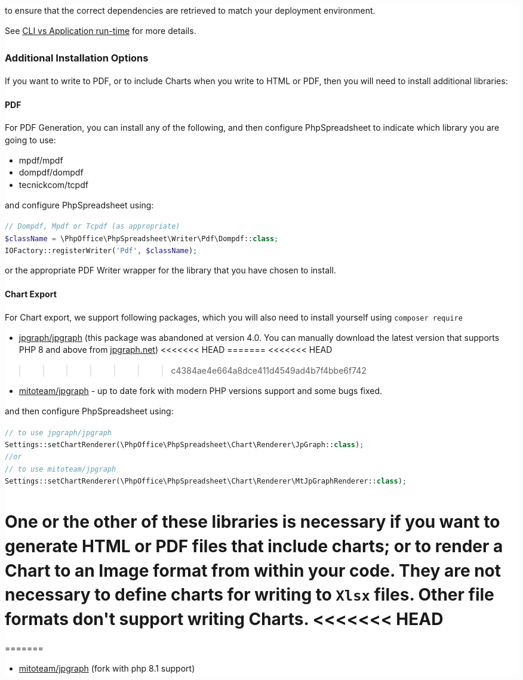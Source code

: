 ```sh
```
to ensure that the correct dependencies are retrieved to match your deployment environment.

See [CLI vs Application run-time](https://php.watch/articles/composer-platform-check) for more details.

### Additional Installation Options

If you want to write to PDF, or to include Charts when you write to HTML or PDF, then you will need to install additional libraries:

#### PDF

For PDF Generation, you can install any of the following, and then configure PhpSpreadsheet to indicate which library you are going to use:
 - mpdf/mpdf
 - dompdf/dompdf
 - tecnickcom/tcpdf

and configure PhpSpreadsheet using:

```php
// Dompdf, Mpdf or Tcpdf (as appropriate)
$className = \PhpOffice\PhpSpreadsheet\Writer\Pdf\Dompdf::class;
IOFactory::registerWriter('Pdf', $className);
```
or the appropriate PDF Writer wrapper for the library that you have chosen to install.

#### Chart Export

For Chart export, we support following packages, which you will also need to install yourself using `composer require`
 - [jpgraph/jpgraph](https://packagist.org/packages/jpgraph/jpgraph) (this package was abandoned at version 4.0. 
   You can manually download the latest version that supports PHP 8 and above from [jpgraph.net](https://jpgraph.net/))
<<<<<<< HEAD
=======
<<<<<<< HEAD
>>>>>>> c4384ae4e664a8dce411d4549ad4b7f4bbe6f742
 - [mitoteam/jpgraph](https://packagist.org/packages/mitoteam/jpgraph) - up to date fork with modern PHP versions support and some bugs fixed.

and then configure PhpSpreadsheet using:
```php
// to use jpgraph/jpgraph
Settings::setChartRenderer(\PhpOffice\PhpSpreadsheet\Chart\Renderer\JpGraph::class);
//or
// to use mitoteam/jpgraph
Settings::setChartRenderer(\PhpOffice\PhpSpreadsheet\Chart\Renderer\MtJpGraphRenderer::class);
```

One or the other of these libraries is necessary if you want to generate HTML or PDF files that include charts; or to render a Chart to an Image format from within your code.
They are not necessary to define charts for writing to `Xlsx` files.
Other file formats don't support writing Charts.
<<<<<<< HEAD
=======
=======
 - [mitoteam/jpgraph](https://packagist.org/packages/mitoteam/jpgraph) (fork with php 8.1 support)
